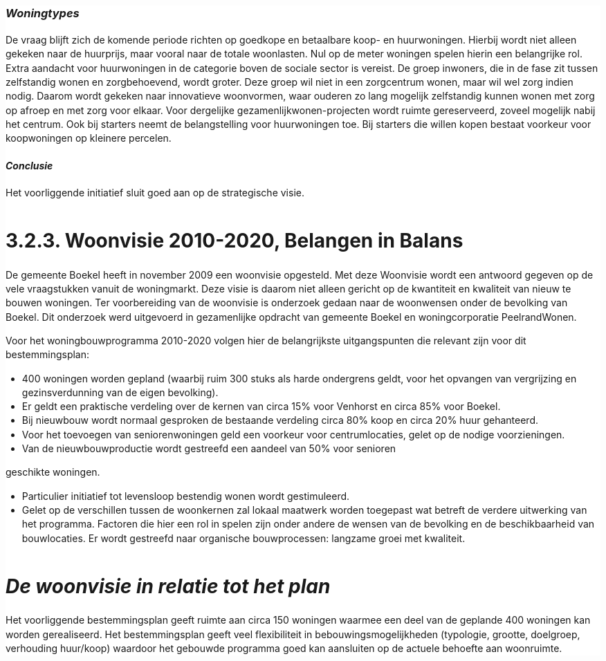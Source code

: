 ### *Woningtypes*

De vraag blijft zich de komende periode richten op goedkope en betaalbare koop- en huurwoningen. Hierbij wordt niet alleen gekeken naar de huurprijs, maar vooral naar de totale woonlasten. Nul op de meter woningen spelen hierin een belangrijke rol. Extra aandacht voor huurwoningen in de categorie boven de sociale sector is vereist. De groep inwoners, die in de fase zit tussen zelfstandig wonen en zorgbehoevend, wordt groter. Deze groep wil niet in een zorgcentrum wonen, maar wil wel zorg indien nodig. Daarom wordt gekeken naar innovatieve woonvormen, waar ouderen zo lang mogelijk zelfstandig kunnen wonen met zorg op afroep en met zorg voor elkaar. Voor dergelijke gezamenlijkwonen-projecten wordt ruimte gereserveerd, zoveel mogelijk nabij het centrum. Ook bij starters neemt de belangstelling voor huurwoningen toe. Bij starters die willen kopen bestaat voorkeur voor koopwoningen op kleinere percelen.

#### *Conclusie*

Het voorliggende initiatief sluit goed aan op de strategische visie.

# **3.2.3. Woonvisie 2010-2020, Belangen in Balans**

De gemeente Boekel heeft in november 2009 een woonvisie opgesteld. Met deze Woonvisie wordt een antwoord gegeven op de vele vraagstukken vanuit de woningmarkt. Deze visie is daarom niet alleen gericht op de kwantiteit en kwaliteit van nieuw te bouwen woningen. Ter voorbereiding van de woonvisie is onderzoek gedaan naar de woonwensen onder de bevolking van Boekel. Dit onderzoek werd uitgevoerd in gezamenlijke opdracht van gemeente Boekel en woningcorporatie PeelrandWonen.

Voor het woningbouwprogramma 2010-2020 volgen hier de belangrijkste uitgangspunten die relevant zijn voor dit bestemmingsplan:

- 400 woningen worden gepland (waarbij ruim 300 stuks als harde ondergrens geldt, voor het opvangen van vergrijzing en gezinsverdunning van de eigen bevolking).
- Er geldt een praktische verdeling over de kernen van circa 15% voor Venhorst en circa 85% voor Boekel.
- Bij nieuwbouw wordt normaal gesproken de bestaande verdeling circa 80% koop en circa 20% huur gehanteerd.
- Voor het toevoegen van seniorenwoningen geld een voorkeur voor centrumlocaties, gelet op de nodige voorzieningen.
- Van de nieuwbouwproductie wordt gestreefd een aandeel van 50% voor senioren

geschikte woningen.

- Particulier initiatief tot levensloop bestendig wonen wordt gestimuleerd.
- Gelet op de verschillen tussen de woonkernen zal lokaal maatwerk worden toegepast wat betreft de verdere uitwerking van het programma. Factoren die hier een rol in spelen zijn onder andere de wensen van de bevolking en de beschikbaarheid van bouwlocaties. Er wordt gestreefd naar organische bouwprocessen: langzame groei met kwaliteit.

# *De woonvisie in relatie tot het plan*

Het voorliggende bestemmingsplan geeft ruimte aan circa 150 woningen waarmee een deel van de geplande 400 woningen kan worden gerealiseerd. Het bestemmingsplan geeft veel flexibiliteit in bebouwingsmogelijkheden (typologie, grootte, doelgroep, verhouding huur/koop) waardoor het gebouwde programma goed kan aansluiten op de actuele behoefte aan woonruimte.
